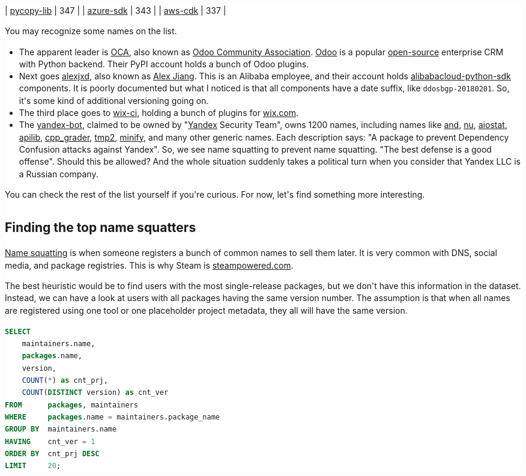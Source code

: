 | [pycopy-lib](https://pypi.org/user/pycopy-lib)               | 347   |
| [azure-sdk](https://pypi.org/user/azure-sdk)                 | 343   |
| [aws-cdk](https://pypi.org/user/aws-cdk)                     | 337   |

You may recognize some names on the list.

* The apparent leader is [OCA](https://pypi.org/user/OCA), also known as [Odoo Community Association](https://odoo-community.org/). [Odoo](https://en.wikipedia.org/wiki/Odoo) is a popular [open-source](https://github.com/odoo/odoo) enterprise CRM with Python backend. Their PyPI account holds a bunch of Odoo plugins.
* Next goes [alexjxd](https://pypi.org/user/alexjxd/), also known as [Alex Jiang](https://github.com/AlexJXD). This is an Alibaba employee, and their account holds [alibabacloud-python-sdk](https://github.com/aliyun/alibabacloud-python-sdk) components. It is poorly documented but what I noticed is that all components have a date suffix, like `ddosbgp-20180201`. So, it's some kind of additional versioning going on.
* The third place goes to [wix-ci](https://pypi.org/user/wix-ci/), holding a bunch of plugins for [wix.com](https://www.wix.com/).
* The [yandex-bot](https://pypi.org/user/yandex-bot/), claimed to be owned by "[Yandex](https://en.wikipedia.org/wiki/Yandex) Security Team", owns 1200 names, including names like [and](https://pypi.org/project/and/), [nu](https://pypi.org/project/nu/), [aiostat](https://pypi.org/project/aiostat/), [apilib](https://pypi.org/project/apilib/), [cpp_grader](https://pypi.org/project/cpp_grader/), [tmp2](https://pypi.org/project/tmp2/), [minify](https://pypi.org/project/minify/), and many other generic names. Each description says: "A package to prevent Dependency Confusion attacks against Yandex". So, we see name squatting to prevent name squatting. "The best defense is a good offense". Should this be allowed? And the whole situation suddenly takes a political turn when you consider that Yandex LLC is a Russian company.

You can check the rest of the list yourself if you're curious. For now, let's find something more interesting.

## Finding the top name squatters

[Name squatting](https://en.wikipedia.org/wiki/Cybersquatting) is when someone registers a bunch of common names to sell them later. It is very common with DNS, social media, and package registries. This is why Steam is [steampowered.com](https://store.steampowered.com/).

The best heuristic would be to find users with the most single-release packages, but we don't have this information in the dataset. Instead, we can have a look at users with all packages having the same version number. The assumption is that when all names are registered using one tool or one placeholder project metadata, they all will have the same version.

```sql
SELECT
    maintainers.name,
    packages.name,
    version,
    COUNT(*) as cnt_prj,
    COUNT(DISTINCT version) as cnt_ver
FROM      packages, maintainers
WHERE     packages.name = maintainers.package_name
GROUP BY  maintainers.name
HAVING    cnt_ver = 1
ORDER BY  cnt_prj DESC
LIMIT     20;
```
